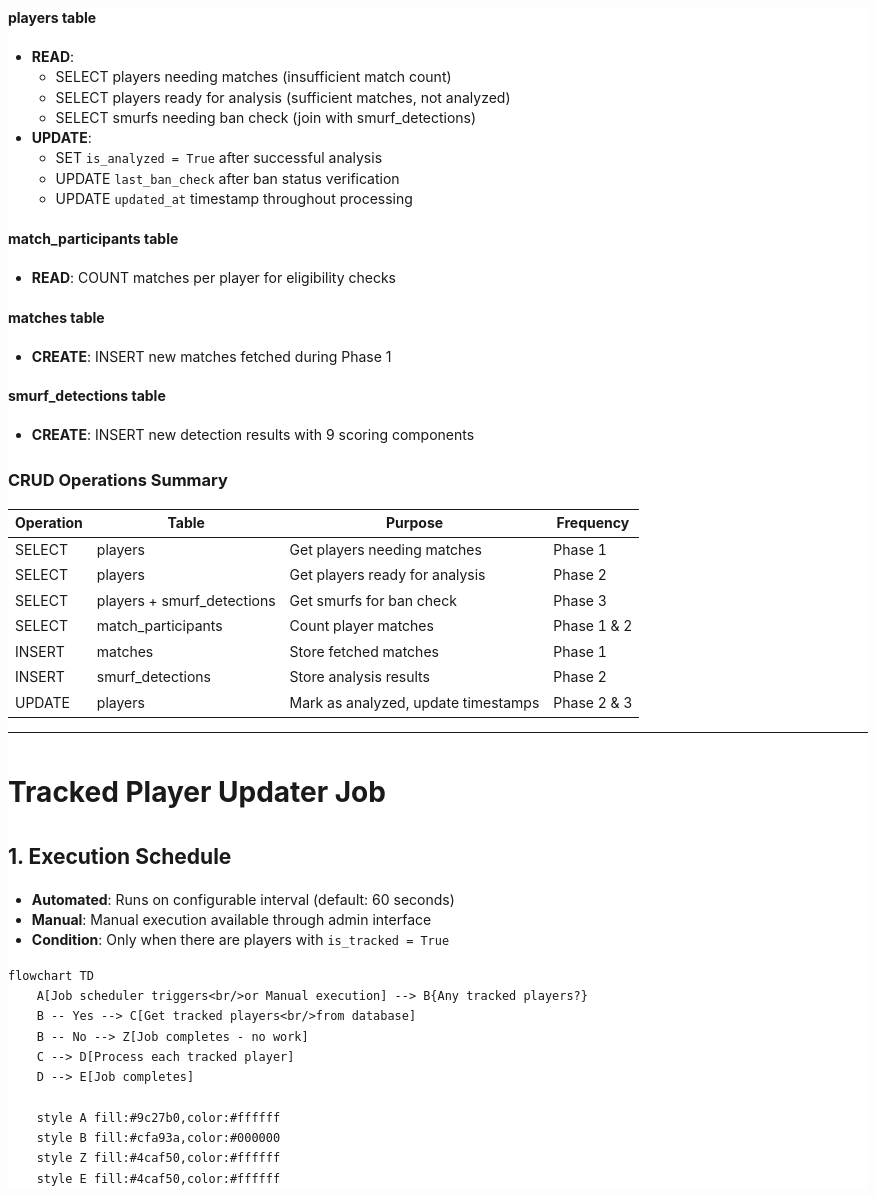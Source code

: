 #### **players** table

- **READ**:
  - SELECT players needing matches (insufficient match count)
  - SELECT players ready for analysis (sufficient matches, not analyzed)
  - SELECT smurfs needing ban check (join with smurf_detections)
- **UPDATE**:
  - SET `is_analyzed = True` after successful analysis
  - UPDATE `last_ban_check` after ban status verification
  - UPDATE `updated_at` timestamp throughout processing

#### **match_participants** table

- **READ**: COUNT matches per player for eligibility checks

#### **matches** table

- **CREATE**: INSERT new matches fetched during Phase 1

#### **smurf_detections** table

- **CREATE**: INSERT new detection results with 9 scoring components

### CRUD Operations Summary

| Operation | Table                      | Purpose                             | Frequency   |
| --------- | -------------------------- | ----------------------------------- | ----------- |
| SELECT    | players                    | Get players needing matches         | Phase 1     |
| SELECT    | players                    | Get players ready for analysis      | Phase 2     |
| SELECT    | players + smurf_detections | Get smurfs for ban check            | Phase 3     |
| SELECT    | match_participants         | Count player matches                | Phase 1 & 2 |
| INSERT    | matches                    | Store fetched matches               | Phase 1     |
| INSERT    | smurf_detections           | Store analysis results              | Phase 2     |
| UPDATE    | players                    | Mark as analyzed, update timestamps | Phase 2 & 3 |

---

# Tracked Player Updater Job

## 1. Execution Schedule

- **Automated**: Runs on configurable interval (default: 60 seconds)
- **Manual**: Manual execution available through admin interface
- **Condition**: Only when there are players with `is_tracked = True`

```mermaid
flowchart TD
    A[Job scheduler triggers<br/>or Manual execution] --> B{Any tracked players?}
    B -- Yes --> C[Get tracked players<br/>from database]
    B -- No --> Z[Job completes - no work]
    C --> D[Process each tracked player]
    D --> E[Job completes]

    style A fill:#9c27b0,color:#ffffff
    style B fill:#cfa93a,color:#000000
    style Z fill:#4caf50,color:#ffffff
    style E fill:#4caf50,color:#ffffff
```
